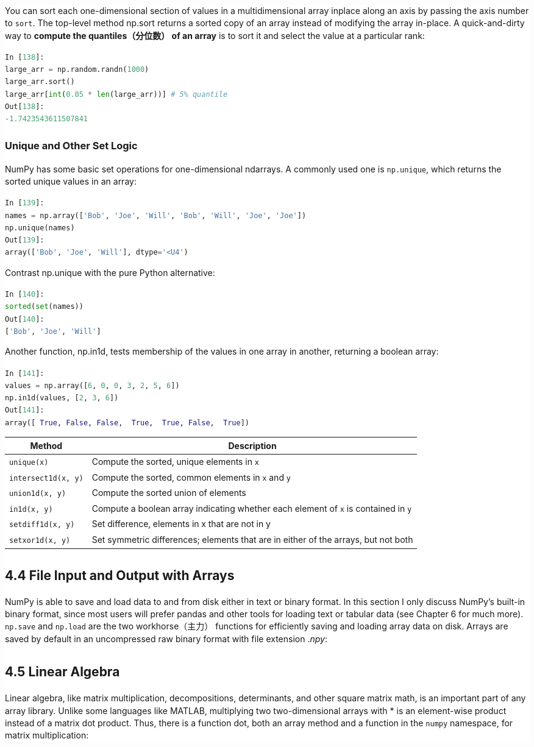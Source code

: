 You can sort each one-dimensional section of values in a multidimensional array inplace along an axis by passing the axis number to `sort`.
The top-level method np.sort returns a sorted copy of an array instead of modifying the array in-place. A quick-and-dirty way to **compute the quantiles（分位数） of an array** is to sort it and select the value at a particular rank:
```python
In [138]:
large_arr = np.random.randn(1000)
large_arr.sort()
large_arr[int(0.05 * len(large_arr))] # 5% quantile
Out[138]: 
-1.7423543611507841
```
### Unique and Other Set Logic
NumPy has some basic set operations for one-dimensional ndarrays. A commonly used one is `np.unique`, which returns the sorted unique values in an array:
```python
In [139]:
names = np.array(['Bob', 'Joe', 'Will', 'Bob', 'Will', 'Joe', 'Joe'])
np.unique(names)
Out[139]: 
array(['Bob', 'Joe', 'Will'], dtype='<U4')
```
Contrast np.unique with the pure Python alternative:
```python
In [140]:
sorted(set(names))
Out[140]: 
['Bob', 'Joe', 'Will']
```
Another function, np.in1d, tests membership of the values in one array in another, returning a boolean array:
```python
In [141]:
values = np.array([6, 0, 0, 3, 2, 5, 6])
np.in1d(values, [2, 3, 6])
Out[141]: 
array([ True, False, False,  True,  True, False,  True])
```  

Method | Description
------------ | -------------
`unique(x)` | Compute the sorted, unique elements in `x`
`intersect1d(x, y)` | Compute the sorted, common elements in `x` and `y`
`union1d(x, y)` | Compute the sorted union of elements
`in1d(x, y)` | Compute a boolean array indicating whether each element of `x` is contained in `y`
`setdiff1d(x, y)` | Set difference, elements in x that are not in y
`setxor1d(x, y)` | Set symmetric differences; elements that are in either of the arrays, but not both  
## 4.4 File Input and Output with Arrays
NumPy is able to save and load data to and from disk either in text or binary format. In this section I only discuss NumPy’s built-in binary format, since most users will prefer pandas and other tools for loading text or tabular data (see Chapter 6 for much more).
`np.save` and `np.load` are the two workhorse（主力） functions for efficiently saving and loading array data on disk. Arrays are saved by default in an uncompressed raw binary format with file extension .*npy*:
## 4.5 Linear Algebra
Linear algebra, like matrix multiplication, decompositions, determinants, and other
square matrix math, is an important part of any array library. Unlike some languages
like MATLAB, multiplying two two-dimensional arrays with * is an element-wise
product instead of a matrix dot product. Thus, there is a function dot, both an array
method and a function in the `numpy` namespace, for matrix multiplication:
```python
```